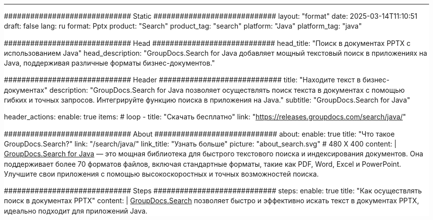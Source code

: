 
---
############################# Static ############################
layout: "format"
date:  2025-03-14T11:10:51
draft: false
lang: ru
format: Pptx
product: "Search"
product_tag: "search"
platform: "Java"
platform_tag: "java"

############################# Head ############################
head_title: "Поиск в документах PPTX с использованием Java"
head_description: "GroupDocs.Search for Java добавляет мощный текстовый поиск в приложениях на Java, поддерживая различные форматы бизнес-документов."

############################# Header ############################
title: "Находите текст в бизнес-документах" 
description: "GroupDocs.Search for Java позволяет осуществлять поиск текста в документах с помощью гибких и точных запросов. Интегрируйте функцию поиска в приложения на Java."
subtitle: "GroupDocs.Search for Java" 

header_actions:
  enable: true
  items:
    #  loop
    - title: "Скачать бесплатно"
      link: "https://releases.groupdocs.com/search/java/"
      
############################# About ############################
about:
    enable: true
    title: "Что такое GroupDocs.Search?"
    link: "/search/java/"
    link_title: "Узнать больше"
    picture: "about_search.svg" # 480 X 400
    content: |
       [GroupDocs.Search for Java](/search/java/) — это мощная библиотека для быстрого текстового поиска и индексирования документов. Она поддерживает более 70 форматов файлов, включая стандартные форматы, такие как PDF, Word, Excel и PowerPoint. Улучшите свои приложения с помощью высокоскоростных и точных возможностей поиска.

############################# Steps ############################
steps:
    enable: true
    title: "Как осуществлять поиск в документах PPTX"
    content: |
      [GroupDocs.Search](/search/java/) позволяет быстро и эффективно искать текст в документах PPTX, идеально подходит для приложений Java.
      